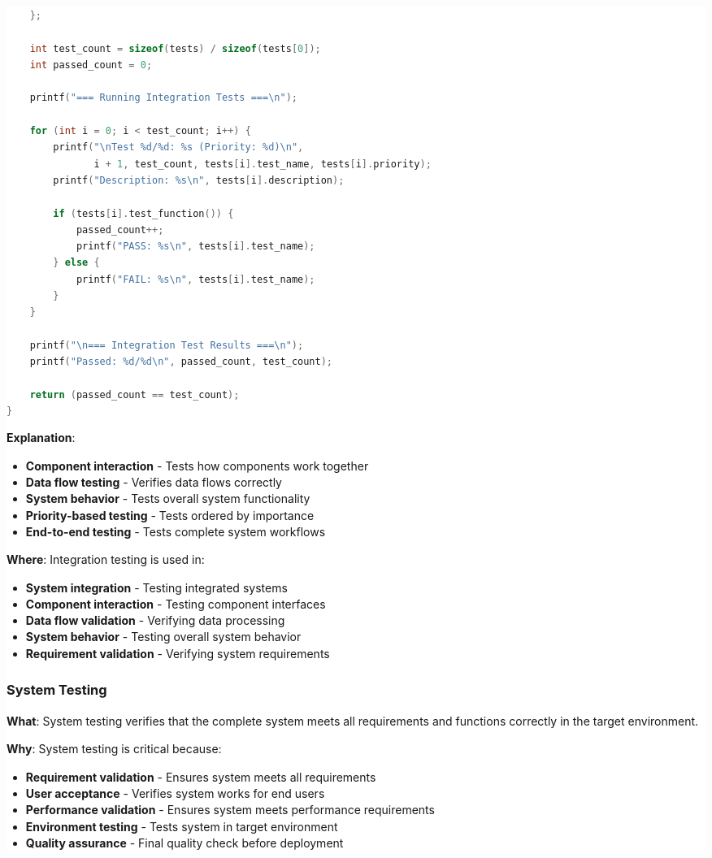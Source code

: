 ```c
    };

    int test_count = sizeof(tests) / sizeof(tests[0]);
    int passed_count = 0;

    printf("=== Running Integration Tests ===\n");

    for (int i = 0; i < test_count; i++) {
        printf("\nTest %d/%d: %s (Priority: %d)\n",
               i + 1, test_count, tests[i].test_name, tests[i].priority);
        printf("Description: %s\n", tests[i].description);

        if (tests[i].test_function()) {
            passed_count++;
            printf("PASS: %s\n", tests[i].test_name);
        } else {
            printf("FAIL: %s\n", tests[i].test_name);
        }
    }

    printf("\n=== Integration Test Results ===\n");
    printf("Passed: %d/%d\n", passed_count, test_count);

    return (passed_count == test_count);
}
```

**Explanation**:

- **Component interaction** - Tests how components work together
- **Data flow testing** - Verifies data flows correctly
- **System behavior** - Tests overall system functionality
- **Priority-based testing** - Tests ordered by importance
- **End-to-end testing** - Tests complete system workflows

**Where**: Integration testing is used in:

- **System integration** - Testing integrated systems
- **Component interaction** - Testing component interfaces
- **Data flow validation** - Verifying data processing
- **System behavior** - Testing overall system behavior
- **Requirement validation** - Verifying system requirements

### System Testing

**What**: System testing verifies that the complete system meets all requirements and functions correctly in the target environment.

**Why**: System testing is critical because:

- **Requirement validation** - Ensures system meets all requirements
- **User acceptance** - Verifies system works for end users
- **Performance validation** - Ensures system meets performance requirements
- **Environment testing** - Tests system in target environment
- **Quality assurance** - Final quality check before deployment
